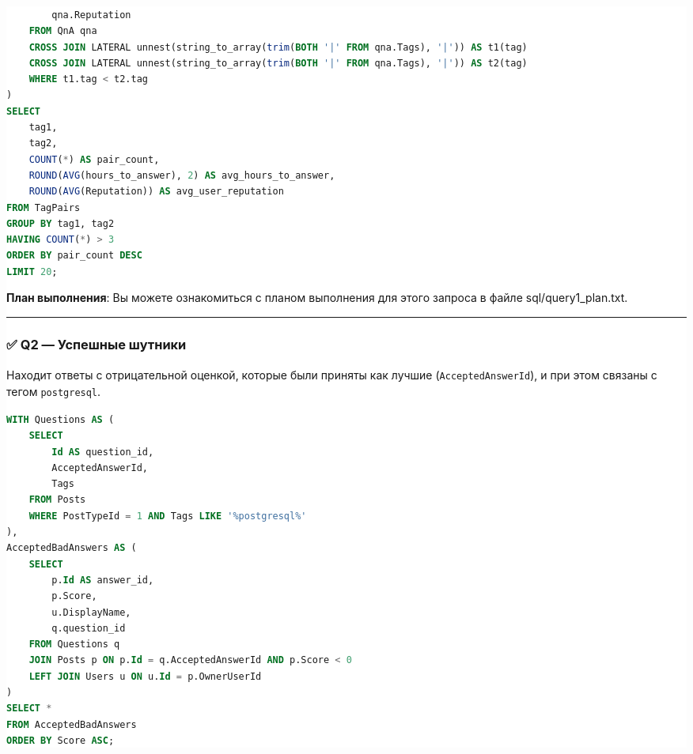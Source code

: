 ```sql
        qna.Reputation
    FROM QnA qna
    CROSS JOIN LATERAL unnest(string_to_array(trim(BOTH '|' FROM qna.Tags), '|')) AS t1(tag)
    CROSS JOIN LATERAL unnest(string_to_array(trim(BOTH '|' FROM qna.Tags), '|')) AS t2(tag)
    WHERE t1.tag < t2.tag
)
SELECT
    tag1,
    tag2,
    COUNT(*) AS pair_count,
    ROUND(AVG(hours_to_answer), 2) AS avg_hours_to_answer,
    ROUND(AVG(Reputation)) AS avg_user_reputation
FROM TagPairs
GROUP BY tag1, tag2
HAVING COUNT(*) > 3
ORDER BY pair_count DESC
LIMIT 20;
```

**План выполнения**: Вы можете ознакомиться с планом выполнения для этого запроса в файле sql/query1_plan.txt.

---

### ✅ Q2 — Успешные шутники

Находит ответы с отрицательной оценкой, которые были приняты как лучшие (`AcceptedAnswerId`), и при этом связаны с тегом `postgresql`.

```sql
WITH Questions AS (
    SELECT
        Id AS question_id,
        AcceptedAnswerId,
        Tags
    FROM Posts
    WHERE PostTypeId = 1 AND Tags LIKE '%postgresql%'
),
AcceptedBadAnswers AS (
    SELECT
        p.Id AS answer_id,
        p.Score,
        u.DisplayName,
        q.question_id
    FROM Questions q
    JOIN Posts p ON p.Id = q.AcceptedAnswerId AND p.Score < 0
    LEFT JOIN Users u ON u.Id = p.OwnerUserId
)
SELECT *
FROM AcceptedBadAnswers
ORDER BY Score ASC;
```
